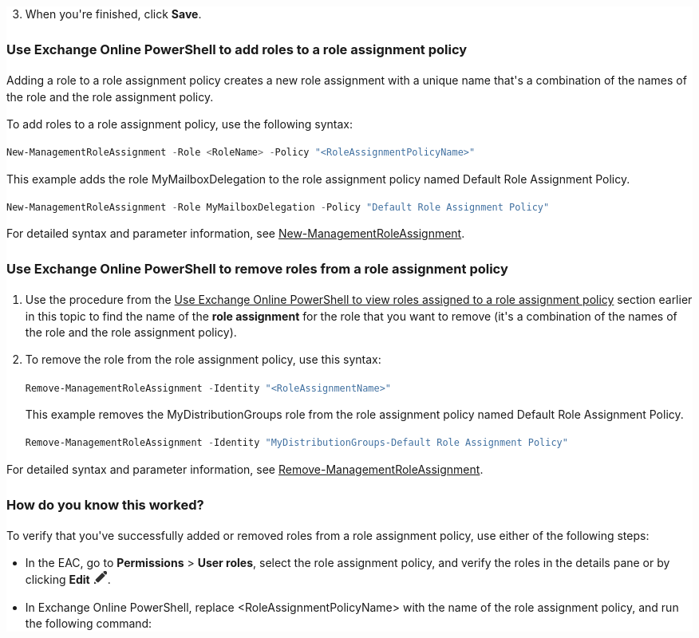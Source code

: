 3. When you're finished, click **Save**.

### Use Exchange Online PowerShell to add roles to a role assignment policy

Adding a role to a role assignment policy creates a new role assignment with a unique name that's a combination of the names of the role and the role assignment policy.

To add roles to a role assignment policy, use the following syntax:

```PowerShell
New-ManagementRoleAssignment -Role <RoleName> -Policy "<RoleAssignmentPolicyName>"
```

This example adds the role MyMailboxDelegation to the role assignment policy named Default Role Assignment Policy.

```PowerShell
New-ManagementRoleAssignment -Role MyMailboxDelegation -Policy "Default Role Assignment Policy"
```

For detailed syntax and parameter information, see [New-ManagementRoleAssignment](https://docs.microsoft.com/powershell/module/exchange/new-managementroleassignment).

### Use Exchange Online PowerShell to remove roles from a role assignment policy

1. Use the procedure from the [Use Exchange Online PowerShell to view roles assigned to a role assignment policy](#use-exchange-online-powershell-to-view-roles-assigned-to-a-role-assignment-policy) section earlier in this topic to find the name of the **role assignment** for the role that you want to remove (it's a combination of the names of the role and the role assignment policy).


2. To remove the role from the role assignment policy, use this syntax:

   ```PowerShell
   Remove-ManagementRoleAssignment -Identity "<RoleAssignmentName>"
   ```

   This example removes the MyDistributionGroups role from the role assignment policy named Default Role Assignment Policy.

   ```PowerShell
   Remove-ManagementRoleAssignment -Identity "MyDistributionGroups-Default Role Assignment Policy"
   ```

For detailed syntax and parameter information, see [Remove-ManagementRoleAssignment](https://docs.microsoft.com/powershell/module/exchange/remove-managementroleassignment).

### How do you know this worked?

To verify that you've successfully added or removed roles from a role assignment policy, use either of the following steps:

- In the EAC, go to **Permissions** > **User roles**, select the role assignment policy, and verify the roles in the details pane or by clicking **Edit** ![Edit button](../media/ITPro_EAC_EditIcon.png).

- In Exchange Online PowerShell, replace \<RoleAssignmentPolicyName\> with the name of the role assignment policy, and run the following command:
